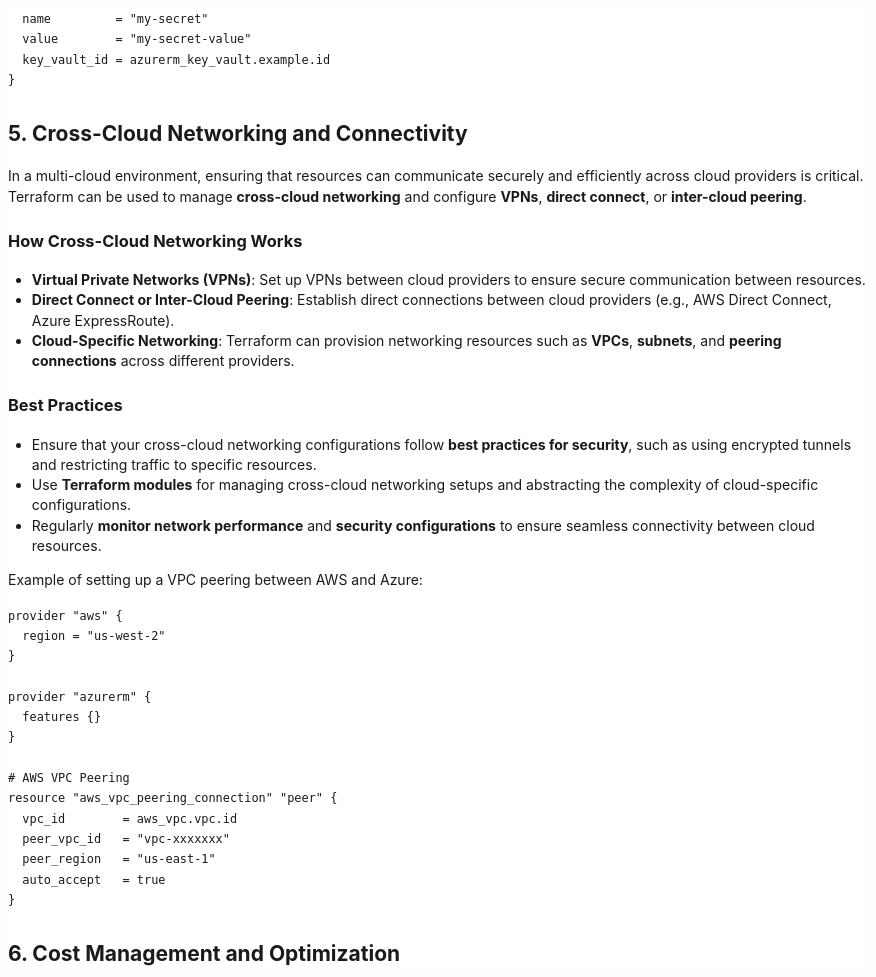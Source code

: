 ```hcl
  name         = "my-secret"
  value        = "my-secret-value"
  key_vault_id = azurerm_key_vault.example.id
}
```

## 5. **Cross-Cloud Networking and Connectivity**

In a multi-cloud environment, ensuring that resources can communicate securely and efficiently across cloud providers is critical. Terraform can be used to manage **cross-cloud networking** and configure **VPNs**, **direct connect**, or **inter-cloud peering**.

### **How Cross-Cloud Networking Works**

- **Virtual Private Networks (VPNs)**: Set up VPNs between cloud providers to ensure secure communication between resources.
- **Direct Connect or Inter-Cloud Peering**: Establish direct connections between cloud providers (e.g., AWS Direct Connect, Azure ExpressRoute).
- **Cloud-Specific Networking**: Terraform can provision networking resources such as **VPCs**, **subnets**, and **peering connections** across different providers.

### **Best Practices**

- Ensure that your cross-cloud networking configurations follow **best practices for security**, such as using encrypted tunnels and restricting traffic to specific resources.
- Use **Terraform modules** for managing cross-cloud networking setups and abstracting the complexity of cloud-specific configurations.
- Regularly **monitor network performance** and **security configurations** to ensure seamless connectivity between cloud resources.

Example of setting up a VPC peering between AWS and Azure:

```hcl
provider "aws" {
  region = "us-west-2"
}

provider "azurerm" {
  features {}
}

# AWS VPC Peering
resource "aws_vpc_peering_connection" "peer" {
  vpc_id        = aws_vpc.vpc.id
  peer_vpc_id   = "vpc-xxxxxxx"
  peer_region   = "us-east-1"
  auto_accept   = true
}
```

## 6. **Cost Management and Optimization**
